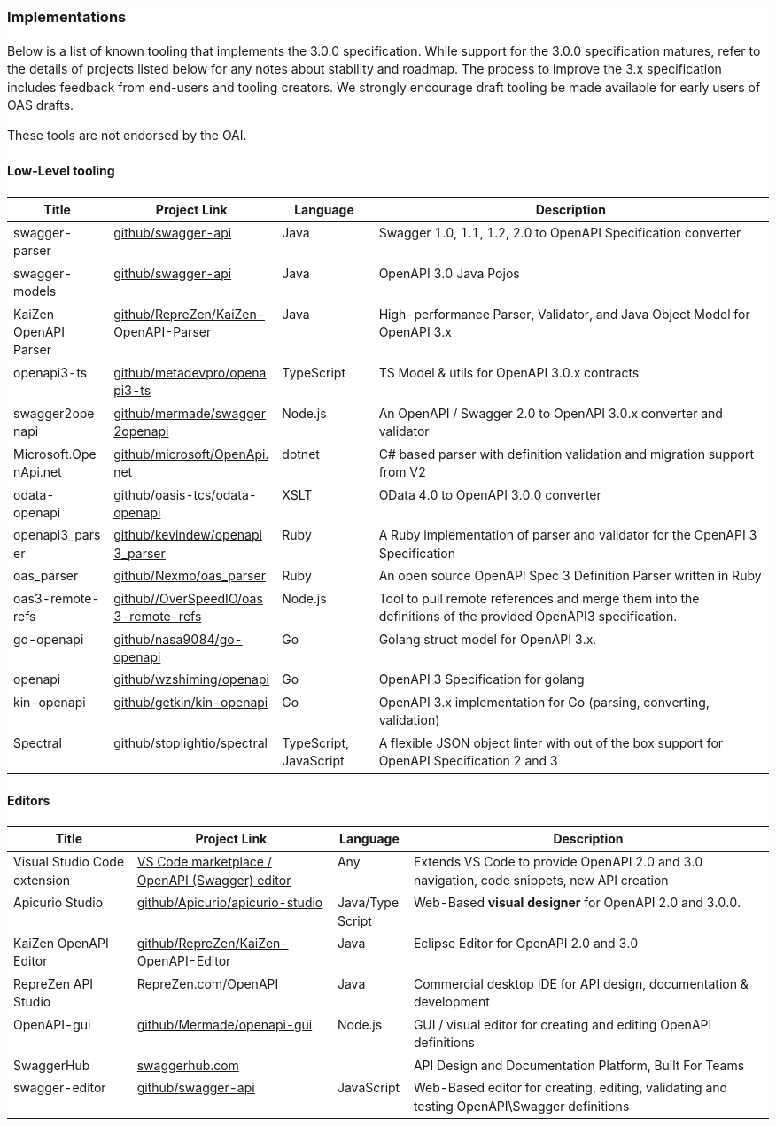 ### Implementations

Below is a list of known tooling that implements the 3.0.0 specification. While support for the 3.0.0 specification matures, refer to the details of projects listed below for any notes about stability and roadmap. The process to improve the 3.x specification includes feedback from end-users and tooling creators. We strongly encourage draft tooling be made available for early users of OAS drafts.

These tools are not endorsed by the OAI.

#### Low-Level tooling

| Title          | Project Link | Language |Description                          |
|----------------|--------------|----------|---------------------|
| swagger-parser | [github/swagger-api](https://github.com/swagger-api/swagger-parser) | Java | Swagger 1.0, 1.1, 1.2, 2.0 to OpenAPI Specification converter |
| swagger-models | [github/swagger-api](https://github.com/swagger-api/swagger-core/tree/master/modules/swagger-models) | Java | OpenAPI 3.0 Java Pojos |
| KaiZen OpenAPI Parser | [github/RepreZen/KaiZen-OpenAPI-Parser](https://github.com/RepreZen/KaiZen-OpenAPI-Parser) | Java | High-performance Parser, Validator, and Java Object Model for OpenAPI 3.x |
| openapi3-ts | [github/metadevpro/openapi3-ts](https://github.com/metadevpro/openapi3-ts) | TypeScript | TS Model & utils for OpenAPI 3.0.x contracts |
| swagger2openapi | [github/mermade/swagger2openapi](https://github.com/mermade/swagger2openapi) | Node.js | An OpenAPI / Swagger 2.0 to OpenAPI 3.0.x converter and validator |
| Microsoft.OpenApi.net | [github/microsoft/OpenApi.net](https://github.com/microsoft/openapi.net/) | dotnet | C# based parser with definition validation and migration support from V2 |
| odata-openapi | [github/oasis-tcs/odata-openapi](https://github.com/oasis-tcs/odata-openapi) | XSLT | OData 4.0 to OpenAPI 3.0.0 converter |
| openapi3_parser | [github/kevindew/openapi3_parser](https://github.com/kevindew/openapi3_parser) | Ruby | A Ruby implementation of parser and validator for the OpenAPI 3 Specification |
| oas_parser | [github/Nexmo/oas_parser](https://github.com/Nexmo/oas_parser) | Ruby | An open source OpenAPI Spec 3 Definition Parser written in Ruby |
| oas3-remote-refs | [github//OverSpeedIO/oas3-remote-refs](https://github.com/OverSpeedIO/oas3-remote-refs) | Node.js | Tool to pull remote references and merge them into the definitions of the provided OpenAPI3 specification.
| go-openapi | [github/nasa9084/go-openapi](https://github.com/nasa9084/go-openapi) | Go | Golang struct model for OpenAPI 3.x. |
| openapi | [github/wzshiming/openapi](https://github.com/wzshiming/openapi) | Go | OpenAPI 3 Specification for golang |
| kin-openapi | [github/getkin/kin-openapi](https://github.com/getkin/kin-openapi) | Go | OpenAPI 3.x implementation for Go (parsing, converting, validation) |
| Spectral | [github/stoplightio/spectral](https://github.com/stoplightio/spectral) | TypeScript, JavaScript | A flexible JSON object linter with out of the box support for OpenAPI Specification 2 and 3 |


#### Editors

| Title          | Project Link | Language |Description                          |
|----------------|--------------|----------|---------------------|
| Visual Studio Code extension | [VS Code marketplace / OpenAPI (Swagger) editor](https://marketplace.visualstudio.com/items?itemName=42Crunch.vscode-openapi) | Any | Extends VS Code to provide OpenAPI 2.0 and 3.0 navigation, code snippets, new API creation |
| Apicurio Studio | [github/Apicurio/apicurio-studio](https://github.com/Apicurio/apicurio-studio) | Java/TypeScript | Web-Based **visual designer** for OpenAPI 2.0 and 3.0.0. |
| KaiZen OpenAPI Editor | [github/RepreZen/KaiZen-OpenAPI-Editor](https://github.com/RepreZen/KaiZen-OpenAPI-Editor) | Java | Eclipse Editor for OpenAPI 2.0 and 3.0 |
| RepreZen API Studio | [RepreZen.com/OpenAPI](https://www.reprezen.com/OpenAPI) | Java | Commercial desktop IDE for API design, documentation & development |
| OpenAPI-gui | [github/Mermade/openapi-gui](https://github.com/Mermade/openapi-gui) | Node.js | GUI / visual editor for creating and editing OpenAPI definitions |
| SwaggerHub | [swaggerhub.com](https://swaggerhub.com) | | API Design and Documentation Platform, Built For Teams
| swagger-editor | [github/swagger-api](https://github.com/swagger-api/swagger-editor) | JavaScript | Web-Based editor for creating, editing, validating and testing OpenAPI\Swagger definitions |
